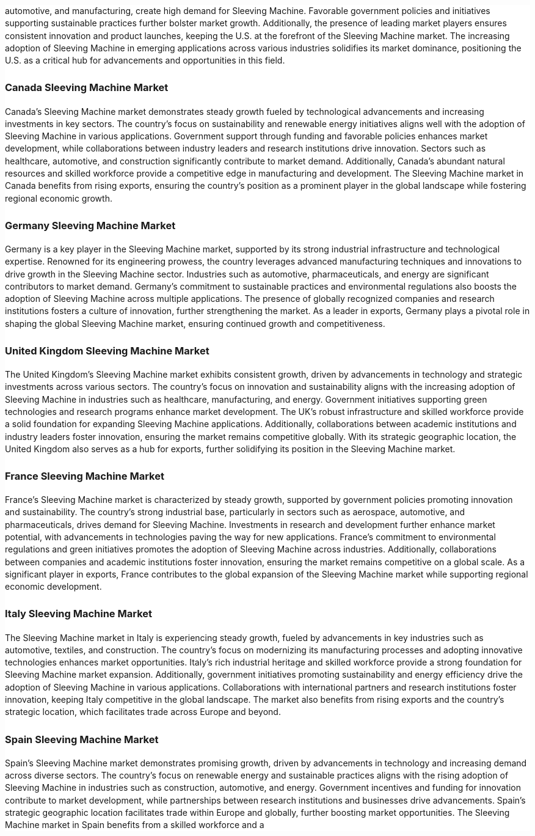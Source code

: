 automotive, and manufacturing, create high demand for Sleeving Machine. Favorable government policies and initiatives supporting sustainable practices further bolster market growth. Additionally, the presence of leading market players ensures consistent innovation and product launches, keeping the U.S. at the forefront of the Sleeving Machine market. The increasing adoption of Sleeving Machine in emerging applications across various industries solidifies its market dominance, positioning the U.S. as a critical hub for advancements and opportunities in this field.</p><h3>Canada Sleeving Machine Market</h3><p>Canada&rsquo;s Sleeving Machine market demonstrates steady growth fueled by technological advancements and increasing investments in key sectors. The country&rsquo;s focus on sustainability and renewable energy initiatives aligns well with the adoption of Sleeving Machine in various applications. Government support through funding and favorable policies enhances market development, while collaborations between industry leaders and research institutions drive innovation. Sectors such as healthcare, automotive, and construction significantly contribute to market demand. Additionally, Canada&rsquo;s abundant natural resources and skilled workforce provide a competitive edge in manufacturing and development. The Sleeving Machine market in Canada benefits from rising exports, ensuring the country&rsquo;s position as a prominent player in the global landscape while fostering regional economic growth.</p><h3>Germany Sleeving Machine Market</h3><p>Germany is a key player in the Sleeving Machine market, supported by its strong industrial infrastructure and technological expertise. Renowned for its engineering prowess, the country leverages advanced manufacturing techniques and innovations to drive growth in the Sleeving Machine sector. Industries such as automotive, pharmaceuticals, and energy are significant contributors to market demand. Germany&rsquo;s commitment to sustainable practices and environmental regulations also boosts the adoption of Sleeving Machine across multiple applications. The presence of globally recognized companies and research institutions fosters a culture of innovation, further strengthening the market. As a leader in exports, Germany plays a pivotal role in shaping the global Sleeving Machine market, ensuring continued growth and competitiveness.</p><h3>United Kingdom Sleeving Machine Market</h3><p>The United Kingdom&rsquo;s Sleeving Machine market exhibits consistent growth, driven by advancements in technology and strategic investments across various sectors. The country&rsquo;s focus on innovation and sustainability aligns with the increasing adoption of Sleeving Machine in industries such as healthcare, manufacturing, and energy. Government initiatives supporting green technologies and research programs enhance market development. The UK&rsquo;s robust infrastructure and skilled workforce provide a solid foundation for expanding Sleeving Machine applications. Additionally, collaborations between academic institutions and industry leaders foster innovation, ensuring the market remains competitive globally. With its strategic geographic location, the United Kingdom also serves as a hub for exports, further solidifying its position in the Sleeving Machine market.</p><h3>France Sleeving Machine Market</h3><p>France&rsquo;s Sleeving Machine market is characterized by steady growth, supported by government policies promoting innovation and sustainability. The country&rsquo;s strong industrial base, particularly in sectors such as aerospace, automotive, and pharmaceuticals, drives demand for Sleeving Machine. Investments in research and development further enhance market potential, with advancements in technologies paving the way for new applications. France&rsquo;s commitment to environmental regulations and green initiatives promotes the adoption of Sleeving Machine across industries. Additionally, collaborations between companies and academic institutions foster innovation, ensuring the market remains competitive on a global scale. As a significant player in exports, France contributes to the global expansion of the Sleeving Machine market while supporting regional economic development.</p><h3>Italy Sleeving Machine Market</h3><p>The Sleeving Machine market in Italy is experiencing steady growth, fueled by advancements in key industries such as automotive, textiles, and construction. The country&rsquo;s focus on modernizing its manufacturing processes and adopting innovative technologies enhances market opportunities. Italy&rsquo;s rich industrial heritage and skilled workforce provide a strong foundation for Sleeving Machine market expansion. Additionally, government initiatives promoting sustainability and energy efficiency drive the adoption of Sleeving Machine in various applications. Collaborations with international partners and research institutions foster innovation, keeping Italy competitive in the global landscape. The market also benefits from rising exports and the country&rsquo;s strategic location, which facilitates trade across Europe and beyond.</p><h3>Spain Sleeving Machine Market</h3><p>Spain&rsquo;s Sleeving Machine market demonstrates promising growth, driven by advancements in technology and increasing demand across diverse sectors. The country&rsquo;s focus on renewable energy and sustainable practices aligns with the rising adoption of Sleeving Machine in industries such as construction, automotive, and energy. Government incentives and funding for innovation contribute to market development, while partnerships between research institutions and businesses drive advancements. Spain&rsquo;s strategic geographic location facilitates trade within Europe and globally, further boosting market opportunities. The Sleeving Machine market in Spain benefits from a skilled workforce and a